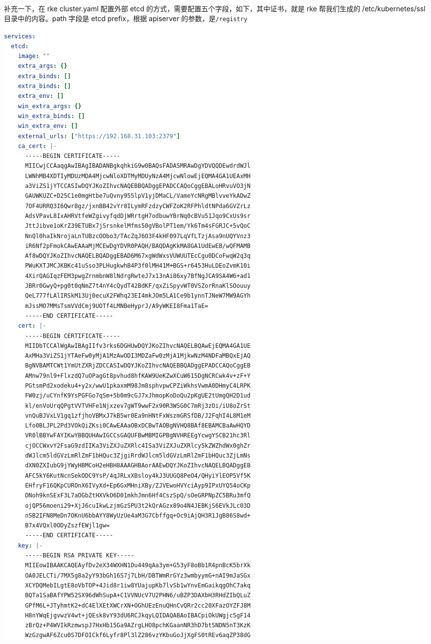 补充一下，在 rke cluster.yaml 配置外部 etcd 的方式，需要配置五个字段，如下，其中证书，就是 rke 帮我们生成的 /etc/kubernetes/ssl 目录中的内容。path 字段是 etcd prefix，根据 apiserver 的参数，是`/registry`
```yml
services:
  etcd:
    image: ""
    extra_args: {}
    extra_binds: []
    extra_binds: []
    extra_env: []
    win_extra_args: {}
    win_extra_binds: []
    win_extra_env: []
    external_urls: ["https://192.168.31.103:2379"]
    ca_cert: |-
      -----BEGIN CERTIFICATE-----
      MIICwjCCAaqgAwIBAgIBADANBgkqhkiG9w0BAQsFADASMRAwDgYDVQQDEwdrdWJl
      LWNhMB4XDTIyMDUzMDA4MjcwNloXDTMyMDUyNzA4MjcwNlowEjEQMA4GA1UEAxMH
      a3ViZS1jYTCCASIwDQYJKoZIhvcNAQEBBQADggEPADCCAQoCggEBALoHRvuVO3jN
      GAUWKUZC+D25C1e0mgHtbe7uQvny955lpV1yjDMaCL/VameYcNRgMBlvveYkADwZ
      7OF4URRQ3I6Qwr8gz/jxnBB42vYr8ILymRFzdzyCWFZoK2RFPhldtNPda6GVZrLz
      AdsVPavL8IxAHRVtfeWZgivyfqdDjWRrtgH7odbuwYBrNq0cBVu51Jqo9CxUs9sr
      JttJibve1oKrZ39ETUBx7jSrsnkelMfms50gVBolPT1em/Yk6Tm4sFGRJC+5vQoC
      NnQl0haIkNrojaLnTUBzcOObo3/TAcZqJ6O3F4kHF097LqVfLTzjAsa9nUQYVnz3
      iR6Nf2pFmokCAwEAAaMjMCEwDgYDVR0PAQH/BAQDAgKkMA8GA1UdEwEB/wQFMAMB
      Af8wDQYJKoZIhvcNAQELBQADggEBAD6M67xgWdWxsVUWUUTEcCgu0DCoFwqW2q3q
      PWuKXTJMCJKBKc41uSso3PLHugkwhB4P3f0lMH41M+BGS+r6453HuLDEoZvmK10i
      4XirQAGIqzFEM3pwgZrnmbnW8lNdrgRwteJ7x13nAi86xy7BfNgJCA9SA4W6+ad1
      JBRr0GwyQ+pg0t0qNmZ7t4nY4cQydT42BdKF/qxZiSpyvWT0VSZorRnaKlSOouuy
      QeL777fLAlIRSkM13Uj0ecuX2FWhq23EI4mkJOm5LA1Ce9b1ynnTJNeW7MW9AGYh
      mJssMO7MMsTsmVVdCmj9UOTf4LMNBeHyprJ/A9yWKEI8Fma1TaE=
      -----END CERTIFICATE-----
    cert: |-
      -----BEGIN CERTIFICATE-----
      MIIDbTCCAlWgAwIBAgIIfv3rks6DGHUwDQYJKoZIhvcNAQELBQAwEjEQMA4GA1UE
      AxMHa3ViZS1jYTAeFw0yMjA1MzAwODI3MDZaFw0zMjA1MjkwNzM4NDFaMBQxEjAQ
      BgNVBAMTCWt1YmUtZXRjZDCCASIwDQYJKoZIhvcNAQEBBQADggEPADCCAQoCggEB
      AMnw79nl9+FlxzdQ7uOPagGt8pvhud8hfKAW9UeKZwXCuW615DgNCRCwk4v+zF+Y
      PGtsmPd2xodeku4+y2x/wwU1pkaxmM98Jm8sphvpwCPZiWkhsVwmA0DHmyC4LRPK
      FW0zj/uCYnfK9YsPGFGo7qSm+5b0m9cGJ7xJhmopKoDoQu2pKgUE2tUmgQH2D1ud
      kl/enVoUrqQPgtVVTVHFe1Njxzev7gWT9wwF2x90R3WSG0C7mRj3zOi/iU8oZrSt
      vnQuBJVxLV1gq1zfjhoVBMxJ7kB5wr0Ea9nHNtFxWszmGRSfDB/J2FqhI4L8M1eM
      Lfo0BLJPL2Pd3VOkQiZKsi0CAwEAAaOBxDCBwTAOBgNVHQ8BAf8EBAMCBaAwHQYD
      VR0lBBYwFAYIKwYBBQUHAwIGCCsGAQUFBwMBMIGPBgNVHREEgYcwgYSCB21hc3Rl
      cjOCCWxvY2FsaG9zdIIKa3ViZXJuZXRlc4ISa3ViZXJuZXRlcy5kZWZhdWx0ghZr
      dWJlcm5ldGVzLmRlZmF1bHQuc3ZjgiRrdWJlcm5ldGVzLmRlZmF1bHQuc3ZjLmNs
      dXN0ZXIubG9jYWyHBMCoH2eHBH8AAAGHBAorAAEwDQYJKoZIhvcNAQELBQADggEB
      AFC5kY6KutNcnSekODC9YsP/4qJRLxXBsloy4kJ3UUGQ8PeO4/QHyiYlEOP5Vf5K
      EHfryF16QKpCUROnX6IVyXd+Ep6GxMHniXBy/ZJVEwoHVYciAyp9IPxUYQ54oCKp
      DNoh9knSExF3L7aOGbZtHXVkO6D01mkhJmn6Hf4CszSpQ/sOeGRPNpZC5BRu3mfQ
      ojQP56moeni29+XjJ6cuIkwLzjmGzSPU3t2kQrAGzx89o4N4JEBKjS6EVkJLc03D
      nSB2IFN8MeDn7OKnU6bbAYY8WyUzUe4aM3G7Cbffgq+Oc9iAjQH3R1JgB86S8wd+
      B7x4VQxl0ODyZszfEWjl1gw=
      -----END CERTIFICATE-----
    key: |-
      -----BEGIN RSA PRIVATE KEY-----
      MIIEowIBAAKCAQEAyfDv2eX34WXHN1Du449qAa3ym+G53yF8oBb1R4pnBcK5brXk
      OA0JELCTi/7MX5g8a2yY93bGh16S7j7LbH/DBTWmRrGYz3wmbyymG+nAI9mJaSGx
      XCYDQMebILgtE8oVbTOP+4Jid8r1iw8YUajupKb7lvSb1wYnvEmGaikqgOhC7akq
      BQTa1SaBAfYPW52SX96dWhSupA+C1VVNUcV7U2PHN6/uBZP3DAXbH3RHdZIbQLuZ
      GPfM6L+JTyhmtK2+dC4ElXEtXWCrXN+OGhUEzEnuQHnCvQRr2cc20XFazOYZFJ8M
      H8nYWqEjgvwzV4wt+jQEsk8vY93dU6RCJkqyLQIDAQABAoIBACpiOkUWgjc5gF14
      zBrQz+P4WVIkRzmwspJ7HxHb15Ga9AZrgLHO8pchKGaanNR3hD7btSNDN5nT3KzK
      WzGzgwAF6Zcu0S7DFOICkf6Lyfr8Pl3lZ286vzYKbuGoJjXgFS0tREv6aqZP38dG
```